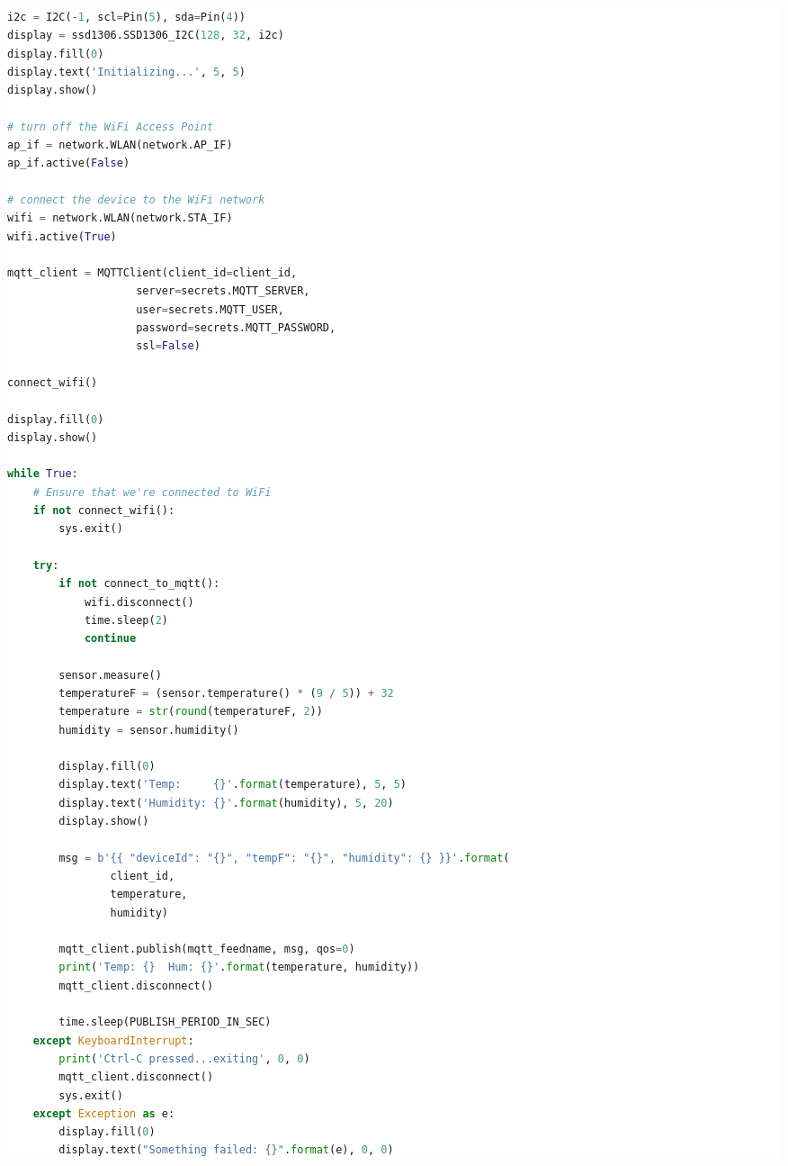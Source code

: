 ```python
i2c = I2C(-1, scl=Pin(5), sda=Pin(4))
display = ssd1306.SSD1306_I2C(128, 32, i2c)
display.fill(0)
display.text('Initializing...', 5, 5)
display.show()

# turn off the WiFi Access Point
ap_if = network.WLAN(network.AP_IF)
ap_if.active(False)

# connect the device to the WiFi network
wifi = network.WLAN(network.STA_IF)
wifi.active(True)

mqtt_client = MQTTClient(client_id=client_id,
                    server=secrets.MQTT_SERVER,
                    user=secrets.MQTT_USER,
                    password=secrets.MQTT_PASSWORD,
                    ssl=False)

connect_wifi()

display.fill(0)
display.show()

while True:
    # Ensure that we're connected to WiFi
    if not connect_wifi():
        sys.exit()

    try:
        if not connect_to_mqtt():
            wifi.disconnect()
            time.sleep(2)
            continue

        sensor.measure()
        temperatureF = (sensor.temperature() * (9 / 5)) + 32
        temperature = str(round(temperatureF, 2))
        humidity = sensor.humidity()

        display.fill(0)
        display.text('Temp:     {}'.format(temperature), 5, 5)
        display.text('Humidity: {}'.format(humidity), 5, 20)
        display.show()

        msg = b'{{ "deviceId": "{}", "tempF": "{}", "humidity": {} }}'.format(
                client_id,
                temperature,
                humidity)

        mqtt_client.publish(mqtt_feedname, msg, qos=0)
        print('Temp: {}  Hum: {}'.format(temperature, humidity))
        mqtt_client.disconnect()

        time.sleep(PUBLISH_PERIOD_IN_SEC)
    except KeyboardInterrupt:
        print('Ctrl-C pressed...exiting', 0, 0)
        mqtt_client.disconnect()
        sys.exit()
    except Exception as e:
        display.fill(0)
        display.text("Something failed: {}".format(e), 0, 0)
```